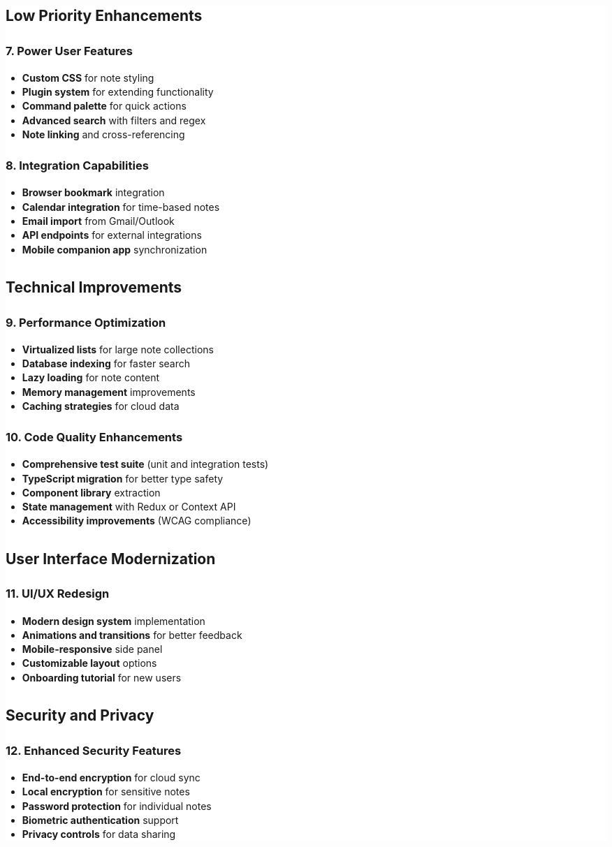## Low Priority Enhancements

### 7. Power User Features
- **Custom CSS** for note styling
- **Plugin system** for extending functionality
- **Command palette** for quick actions
- **Advanced search** with filters and regex
- **Note linking** and cross-referencing

### 8. Integration Capabilities
- **Browser bookmark** integration
- **Calendar integration** for time-based notes
- **Email import** from Gmail/Outlook
- **API endpoints** for external integrations
- **Mobile companion app** synchronization

## Technical Improvements

### 9. Performance Optimization
- **Virtualized lists** for large note collections
- **Database indexing** for faster search
- **Lazy loading** for note content
- **Memory management** improvements
- **Caching strategies** for cloud data

### 10. Code Quality Enhancements
- **Comprehensive test suite** (unit and integration tests)
- **TypeScript migration** for better type safety
- **Component library** extraction
- **State management** with Redux or Context API
- **Accessibility improvements** (WCAG compliance)

## User Interface Modernization

### 11. UI/UX Redesign
- **Modern design system** implementation
- **Animations and transitions** for better feedback
- **Mobile-responsive** side panel
- **Customizable layout** options
- **Onboarding tutorial** for new users

## Security and Privacy

### 12. Enhanced Security Features
- **End-to-end encryption** for cloud sync
- **Local encryption** for sensitive notes
- **Password protection** for individual notes
- **Biometric authentication** support
- **Privacy controls** for data sharing
